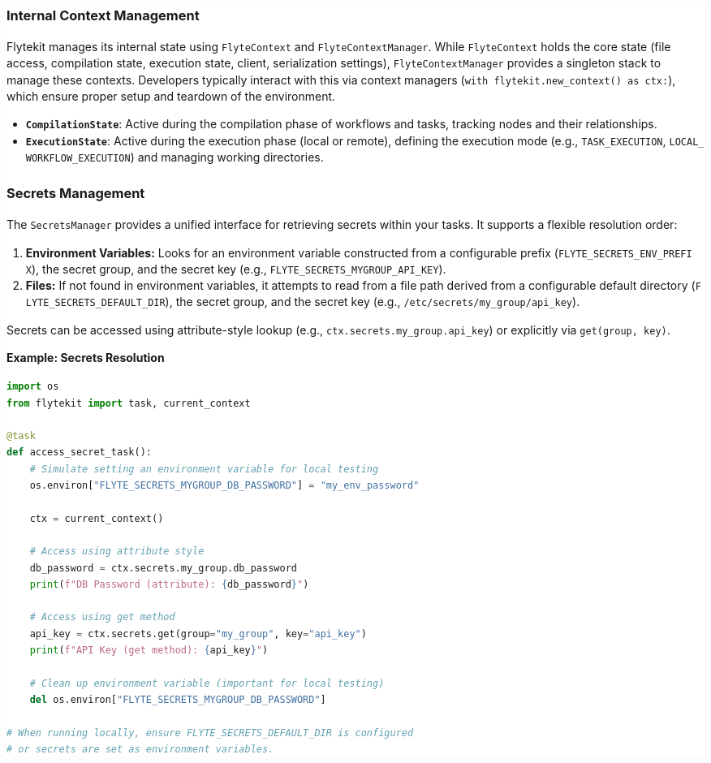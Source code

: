 ### Internal Context Management

Flytekit manages its internal state using `FlyteContext` and `FlyteContextManager`. While `FlyteContext` holds the core state (file access, compilation state, execution state, client, serialization settings), `FlyteContextManager` provides a singleton stack to manage these contexts. Developers typically interact with this via context managers (`with flytekit.new_context() as ctx:`), which ensure proper setup and teardown of the environment.

*   **`CompilationState`**: Active during the compilation phase of workflows and tasks, tracking nodes and their relationships.
*   **`ExecutionState`**: Active during the execution phase (local or remote), defining the execution mode (e.g., `TASK_EXECUTION`, `LOCAL_WORKFLOW_EXECUTION`) and managing working directories.

### Secrets Management

The `SecretsManager` provides a unified interface for retrieving secrets within your tasks. It supports a flexible resolution order:

1.  **Environment Variables:** Looks for an environment variable constructed from a configurable prefix (`FLYTE_SECRETS_ENV_PREFIX`), the secret group, and the secret key (e.g., `FLYTE_SECRETS_MYGROUP_API_KEY`).
2.  **Files:** If not found in environment variables, it attempts to read from a file path derived from a configurable default directory (`FLYTE_SECRETS_DEFAULT_DIR`), the secret group, and the secret key (e.g., `/etc/secrets/my_group/api_key`).

Secrets can be accessed using attribute-style lookup (e.g., `ctx.secrets.my_group.api_key`) or explicitly via `get(group, key)`.

**Example: Secrets Resolution**

```python
import os
from flytekit import task, current_context

@task
def access_secret_task():
    # Simulate setting an environment variable for local testing
    os.environ["FLYTE_SECRETS_MYGROUP_DB_PASSWORD"] = "my_env_password"

    ctx = current_context()

    # Access using attribute style
    db_password = ctx.secrets.my_group.db_password
    print(f"DB Password (attribute): {db_password}")

    # Access using get method
    api_key = ctx.secrets.get(group="my_group", key="api_key")
    print(f"API Key (get method): {api_key}")

    # Clean up environment variable (important for local testing)
    del os.environ["FLYTE_SECRETS_MYGROUP_DB_PASSWORD"]

# When running locally, ensure FLYTE_SECRETS_DEFAULT_DIR is configured
# or secrets are set as environment variables.
```

